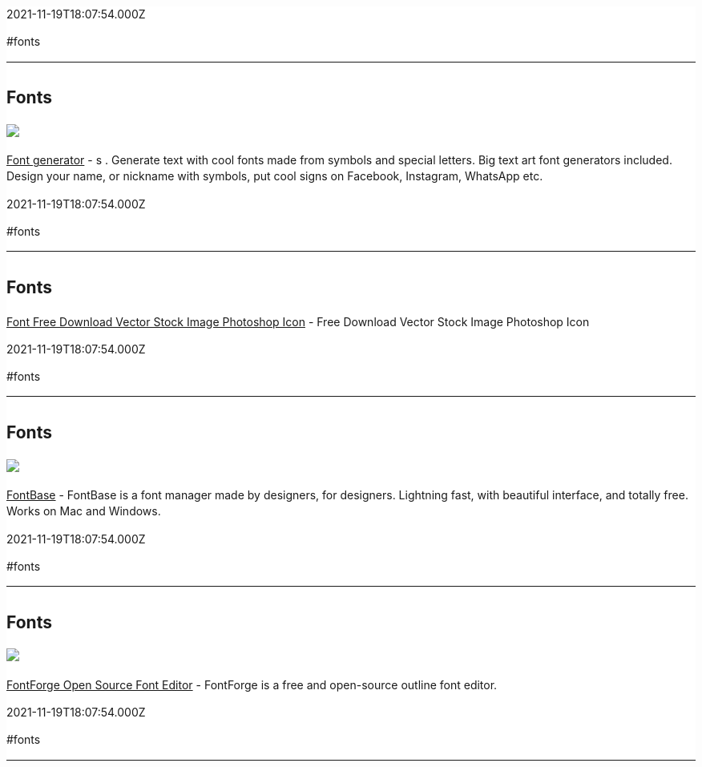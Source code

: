 2021-11-19T18:07:54.000Z

#fonts

---

## Fonts

![](https://fsymbols.com/thumbs/78.png)

[Font generator](https://fsymbols.com/generators) - s      . Generate text with cool fonts made from symbols and special letters. Big text art font generators included. Design your name, or nickname with symbols, put cool signs on Facebook, Instagram, WhatsApp etc.

2021-11-19T18:07:54.000Z

#fonts

---

## Fonts

[Font Free Download Vector Stock Image Photoshop Icon](https://graphicex.com/font) - Free Download Vector Stock Image Photoshop Icon

2021-11-19T18:07:54.000Z

#fonts

---

## Fonts

![](https://fontba.se/social/main.png)

[FontBase](https://fontba.se) - FontBase is a font manager made by designers, for designers. Lightning fast, with beautiful interface, and totally free. Works on Mac and Windows.

2021-11-19T18:07:54.000Z

#fonts

---

## Fonts

![](https://fontforge.org/assets/img/social-banner.png)

[FontForge Open Source Font Editor](https://fontforge.org/en-US) - FontForge is a free and open-source outline font editor.

2021-11-19T18:07:54.000Z

#fonts

---